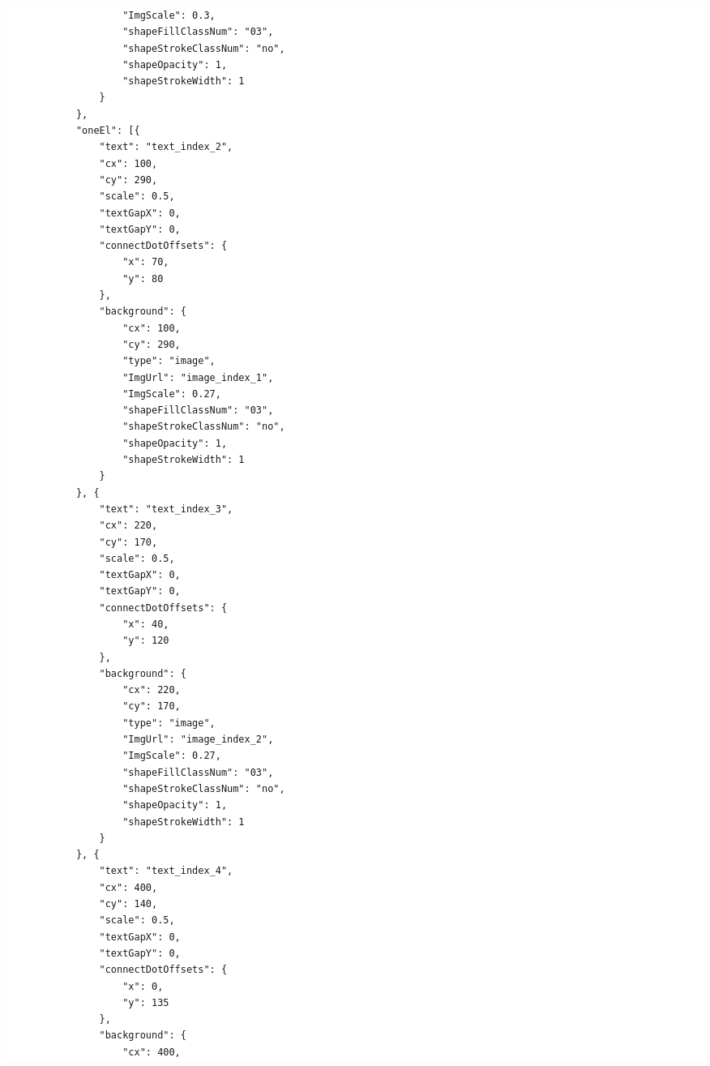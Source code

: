                         "ImgScale": 0.3,
                        "shapeFillClassNum": "03",
                        "shapeStrokeClassNum": "no",
                        "shapeOpacity": 1,
                        "shapeStrokeWidth": 1
                    }
                },
                "oneEl": [{
                    "text": "text_index_2",
                    "cx": 100,
                    "cy": 290,
                    "scale": 0.5,
                    "textGapX": 0,
                    "textGapY": 0,
                    "connectDotOffsets": {
                        "x": 70,
                        "y": 80
                    },
                    "background": {
                        "cx": 100,
                        "cy": 290,
                        "type": "image",
                        "ImgUrl": "image_index_1",
                        "ImgScale": 0.27,
                        "shapeFillClassNum": "03",
                        "shapeStrokeClassNum": "no",
                        "shapeOpacity": 1,
                        "shapeStrokeWidth": 1
                    }
                }, {
                    "text": "text_index_3",
                    "cx": 220,
                    "cy": 170,
                    "scale": 0.5,
                    "textGapX": 0,
                    "textGapY": 0,
                    "connectDotOffsets": {
                        "x": 40,
                        "y": 120
                    },
                    "background": {
                        "cx": 220,
                        "cy": 170,
                        "type": "image",
                        "ImgUrl": "image_index_2",
                        "ImgScale": 0.27,
                        "shapeFillClassNum": "03",
                        "shapeStrokeClassNum": "no",
                        "shapeOpacity": 1,
                        "shapeStrokeWidth": 1
                    }
                }, {
                    "text": "text_index_4",
                    "cx": 400,
                    "cy": 140,
                    "scale": 0.5,
                    "textGapX": 0,
                    "textGapY": 0,
                    "connectDotOffsets": {
                        "x": 0,
                        "y": 135
                    },
                    "background": {
                        "cx": 400,